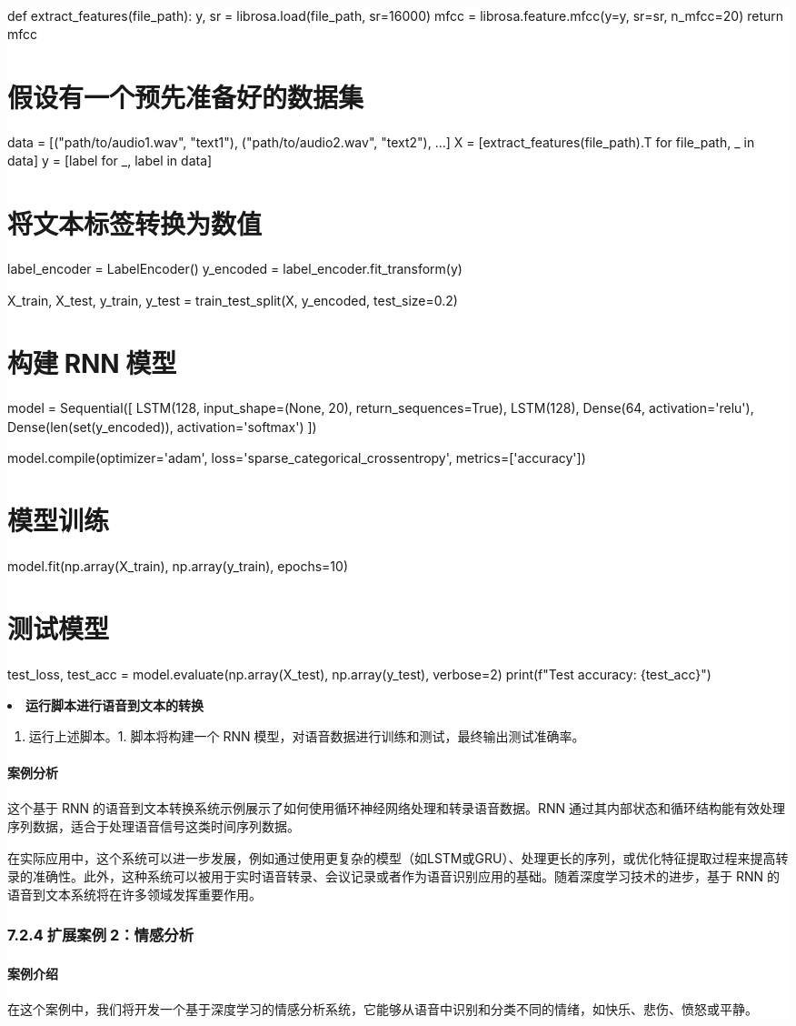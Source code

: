def extract_features(file_path):
    y, sr = librosa.load(file_path, sr=16000)
    mfcc = librosa.feature.mfcc(y=y, sr=sr, n_mfcc=20)
    return mfcc

# 假设有一个预先准备好的数据集
data = [("path/to/audio1.wav", "text1"), ("path/to/audio2.wav", "text2"), ...]
X = [extract_features(file_path).T for file_path, _ in data]
y = [label for _, label in data]

# 将文本标签转换为数值
label_encoder = LabelEncoder()
y_encoded = label_encoder.fit_transform(y)

X_train, X_test, y_train, y_test = train_test_split(X, y_encoded, test_size=0.2)

# 构建 RNN 模型
model = Sequential([
    LSTM(128, input_shape=(None, 20), return_sequences=True),
    LSTM(128),
    Dense(64, activation='relu'),
    Dense(len(set(y_encoded)), activation='softmax')
])

model.compile(optimizer='adam', loss='sparse_categorical_crossentropy', metrics=['accuracy'])

# 模型训练
model.fit(np.array(X_train), np.array(y_train), epochs=10)

# 测试模型
test_loss, test_acc = model.evaluate(np.array(X_test), np.array(y_test), verbose=2)
print(f"Test accuracy: {test_acc}")
</code></pre> </li><li> **运行脚本进行语音到文本的转换** 
  1. 运行上述脚本。1. 脚本将构建一个 RNN 模型，对语音数据进行训练和测试，最终输出测试准确率。 </li>
#### 案例分析

这个基于 RNN 的语音到文本转换系统示例展示了如何使用循环神经网络处理和转录语音数据。RNN 通过其内部状态和循环结构能有效处理序列数据，适合于处理语音信号这类时间序列数据。

在实际应用中，这个系统可以进一步发展，例如通过使用更复杂的模型（如LSTM或GRU）、处理更长的序列，或优化特征提取过程来提高转录的准确性。此外，这种系统可以被用于实时语音转录、会议记录或者作为语音识别应用的基础。随着深度学习技术的进步，基于 RNN 的语音到文本系统将在许多领域发挥重要作用。

### 7.2.4 扩展案例 2：情感分析

#### 案例介绍

在这个案例中，我们将开发一个基于深度学习的情感分析系统，它能够从语音中识别和分类不同的情绪，如快乐、悲伤、愤怒或平静。
